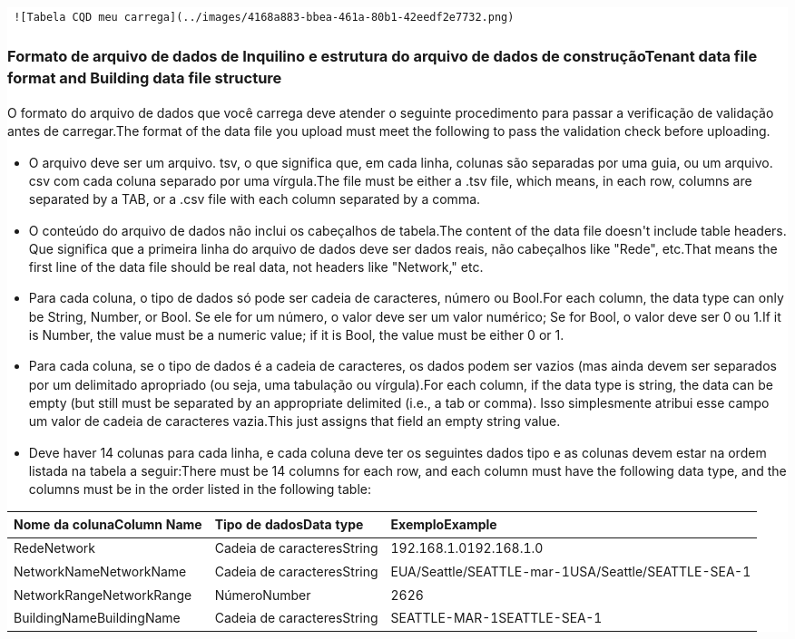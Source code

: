      ![Tabela CQD meu carrega](../images/4168a883-bbea-461a-80b1-42eedf2e7732.png)
  
### <a name="tenant-data-file-format-and-building-data-file-structure"></a><span data-ttu-id="a486e-248">Formato de arquivo de dados de Inquilino e estrutura do arquivo de dados de construção</span><span class="sxs-lookup"><span data-stu-id="a486e-248">Tenant data file format and Building data file structure</span></span>
<span data-ttu-id="a486e-249"><a name="BKMKTenantDataFile"> </a></span><span class="sxs-lookup"><span data-stu-id="a486e-249"></span></span>

<span data-ttu-id="a486e-250">O formato do arquivo de dados que você carrega deve atender o seguinte procedimento para passar a verificação de validação antes de carregar.</span><span class="sxs-lookup"><span data-stu-id="a486e-250">The format of the data file you upload must meet the following to pass the validation check before uploading.</span></span>
  
- <span data-ttu-id="a486e-251">O arquivo deve ser um arquivo. tsv, o que significa que, em cada linha, colunas são separadas por uma guia, ou um arquivo. csv com cada coluna separado por uma vírgula.</span><span class="sxs-lookup"><span data-stu-id="a486e-251">The file must be either a .tsv file, which means, in each row, columns are separated by a TAB, or a .csv file with each column separated by a comma.</span></span>
    
- <span data-ttu-id="a486e-252">O conteúdo do arquivo de dados não inclui os cabeçalhos de tabela.</span><span class="sxs-lookup"><span data-stu-id="a486e-252">The content of the data file doesn't include table headers.</span></span> <span data-ttu-id="a486e-253">Que significa que a primeira linha do arquivo de dados deve ser dados reais, não cabeçalhos like "Rede", etc.</span><span class="sxs-lookup"><span data-stu-id="a486e-253">That means the first line of the data file should be real data, not headers like "Network," etc.</span></span>
    
- <span data-ttu-id="a486e-254">Para cada coluna, o tipo de dados só pode ser cadeia de caracteres, número ou Bool.</span><span class="sxs-lookup"><span data-stu-id="a486e-254">For each column, the data type can only be String, Number, or Bool.</span></span> <span data-ttu-id="a486e-255">Se ele for um número, o valor deve ser um valor numérico; Se for Bool, o valor deve ser 0 ou 1.</span><span class="sxs-lookup"><span data-stu-id="a486e-255">If it is Number, the value must be a numeric value; if it is Bool, the value must be either 0 or 1.</span></span>
    
- <span data-ttu-id="a486e-256">Para cada coluna, se o tipo de dados é a cadeia de caracteres, os dados podem ser vazios (mas ainda devem ser separados por um delimitado apropriado (ou seja, uma tabulação ou vírgula).</span><span class="sxs-lookup"><span data-stu-id="a486e-256">For each column, if the data type is string, the data can be empty (but still must be separated by an appropriate delimited (i.e., a tab or comma).</span></span> <span data-ttu-id="a486e-257">Isso simplesmente atribui esse campo um valor de cadeia de caracteres vazia.</span><span class="sxs-lookup"><span data-stu-id="a486e-257">This just assigns that field an empty string value.</span></span>
    
- <span data-ttu-id="a486e-258">Deve haver 14 colunas para cada linha, e cada coluna deve ter os seguintes dados tipo e as colunas devem estar na ordem listada na tabela a seguir:</span><span class="sxs-lookup"><span data-stu-id="a486e-258">There must be 14 columns for each row, and each column must have the following data type, and the columns must be in the order listed in the following table:</span></span>
    
|<span data-ttu-id="a486e-259">**Nome da coluna**</span><span class="sxs-lookup"><span data-stu-id="a486e-259">**Column Name**</span></span>|<span data-ttu-id="a486e-260">**Tipo de dados**</span><span class="sxs-lookup"><span data-stu-id="a486e-260">**Data type**</span></span>|<span data-ttu-id="a486e-261">**Exemplo**</span><span class="sxs-lookup"><span data-stu-id="a486e-261">**Example**</span></span>|
|:-----|:-----|:-----|
|<span data-ttu-id="a486e-262">Rede</span><span class="sxs-lookup"><span data-stu-id="a486e-262">Network</span></span>  <br/> |<span data-ttu-id="a486e-263">Cadeia de caracteres</span><span class="sxs-lookup"><span data-stu-id="a486e-263">String</span></span>  <br/> |<span data-ttu-id="a486e-264">192.168.1.0</span><span class="sxs-lookup"><span data-stu-id="a486e-264">192.168.1.0</span></span>  <br/> |
|<span data-ttu-id="a486e-265">NetworkName</span><span class="sxs-lookup"><span data-stu-id="a486e-265">NetworkName</span></span>  <br/> |<span data-ttu-id="a486e-266">Cadeia de caracteres</span><span class="sxs-lookup"><span data-stu-id="a486e-266">String</span></span>  <br/> |<span data-ttu-id="a486e-267">EUA/Seattle/SEATTLE-mar-1</span><span class="sxs-lookup"><span data-stu-id="a486e-267">USA/Seattle/SEATTLE-SEA-1</span></span>  <br/> |
|<span data-ttu-id="a486e-268">NetworkRange</span><span class="sxs-lookup"><span data-stu-id="a486e-268">NetworkRange</span></span>  <br/> |<span data-ttu-id="a486e-269">Número</span><span class="sxs-lookup"><span data-stu-id="a486e-269">Number</span></span>  <br/> |<span data-ttu-id="a486e-270">26</span><span class="sxs-lookup"><span data-stu-id="a486e-270">26</span></span>  <br/> |
|<span data-ttu-id="a486e-271">BuildingName</span><span class="sxs-lookup"><span data-stu-id="a486e-271">BuildingName</span></span>  <br/> |<span data-ttu-id="a486e-272">Cadeia de caracteres</span><span class="sxs-lookup"><span data-stu-id="a486e-272">String</span></span>  <br/> |<span data-ttu-id="a486e-273">SEATTLE-MAR-1</span><span class="sxs-lookup"><span data-stu-id="a486e-273">SEATTLE-SEA-1</span></span>  <br/> |
